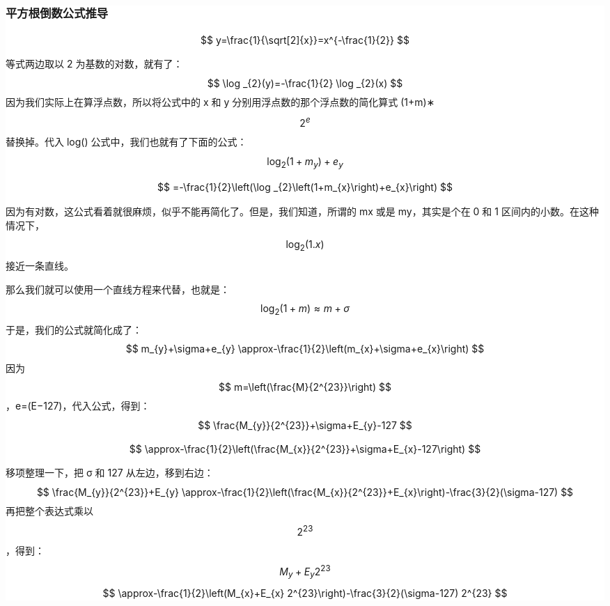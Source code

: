### 平方根倒数公式推导

$$
y=\frac{1}{\sqrt[2]{x}}=x^{-\frac{1}{2}}
$$



等式两边取以 2 为基数的对数，就有了：
$$
\log _{2}(y)=-\frac{1}{2} \log _{2}(x)
$$
因为我们实际上在算浮点数，所以将公式中的 x 和 y 分别用浮点数的那个浮点数的简化算式 (1+m)∗$$2^{e}$$ 替换掉。代入 log() 公式中，我们也就有了下面的公式：
$$
\log _{2}\left(1+m_{y}\right)+e_{y}
$$

$$
=-\frac{1}{2}\left(\log _{2}\left(1+m_{x}\right)+e_{x}\right)
$$

因为有对数，这公式看着就很麻烦，似乎不能再简化了。但是，我们知道，所谓的 mx 或是 my，其实是个在 0 和 1 区间内的小数。在这种情况下，$$
\log _{2}(1 . x)
$$ 接近一条直线。

那么我们就可以使用一个直线方程来代替，也就是：
$$
\log _{2}(1+m) \approx m+\sigma
$$
于是，我们的公式就简化成了：
$$
m_{y}+\sigma+e_{y} \approx-\frac{1}{2}\left(m_{x}+\sigma+e_{x}\right)
$$
因为 $$
m=\left(\frac{M}{2^{23}}\right)
$$，e=(E−127)，代入公式，得到：
$$
\frac{M_{y}}{2^{23}}+\sigma+E_{y}-127
$$

$$
\approx-\frac{1}{2}\left(\frac{M_{x}}{2^{23}}+\sigma+E_{x}-127\right)
$$

移项整理一下，把 σ 和 127 从左边，移到右边：
$$
\frac{M_{y}}{2^{23}}+E_{y} \approx-\frac{1}{2}\left(\frac{M_{x}}{2^{23}}+E_{x}\right)-\frac{3}{2}(\sigma-127)
$$
再把整个表达式乘以 $$2^{23}$$，得到：$$
M_{y}+E_{y} 2^{23}
$$$$
\approx-\frac{1}{2}\left(M_{x}+E_{x} 2^{23}\right)-\frac{3}{2}(\sigma-127) 2^{23}
$$
